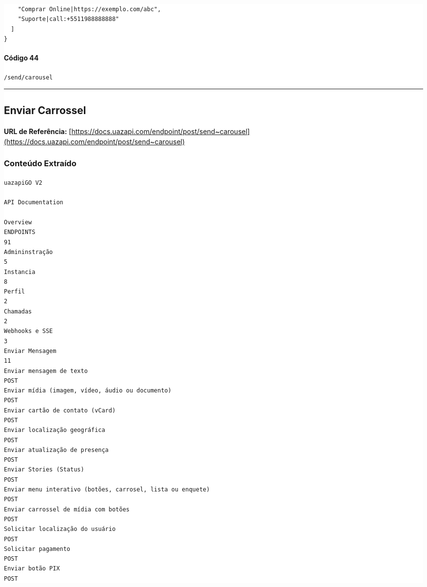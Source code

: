 ```
    "Comprar Online|https://exemplo.com/abc",
    "Suporte|call:+5511988888888"
  ]
}

```

#### Código 44

```
/send/carousel
```

---

## Enviar Carrossel

**URL de Referência:** [https://docs.uazapi.com/endpoint/post/send~carousel](https://docs.uazapi.com/endpoint/post/send~carousel)

### Conteúdo Extraído

```
uazapiGO V2

API Documentation

Overview
ENDPOINTS
91
Admininstração
5
Instancia
8
Perfil
2
Chamadas
2
Webhooks e SSE
3
Enviar Mensagem
11
Enviar mensagem de texto
POST
Enviar mídia (imagem, vídeo, áudio ou documento)
POST
Enviar cartão de contato (vCard)
POST
Enviar localização geográfica
POST
Enviar atualização de presença
POST
Enviar Stories (Status)
POST
Enviar menu interativo (botões, carrosel, lista ou enquete)
POST
Enviar carrossel de mídia com botões
POST
Solicitar localização do usuário
POST
Solicitar pagamento
POST
Enviar botão PIX
POST
```